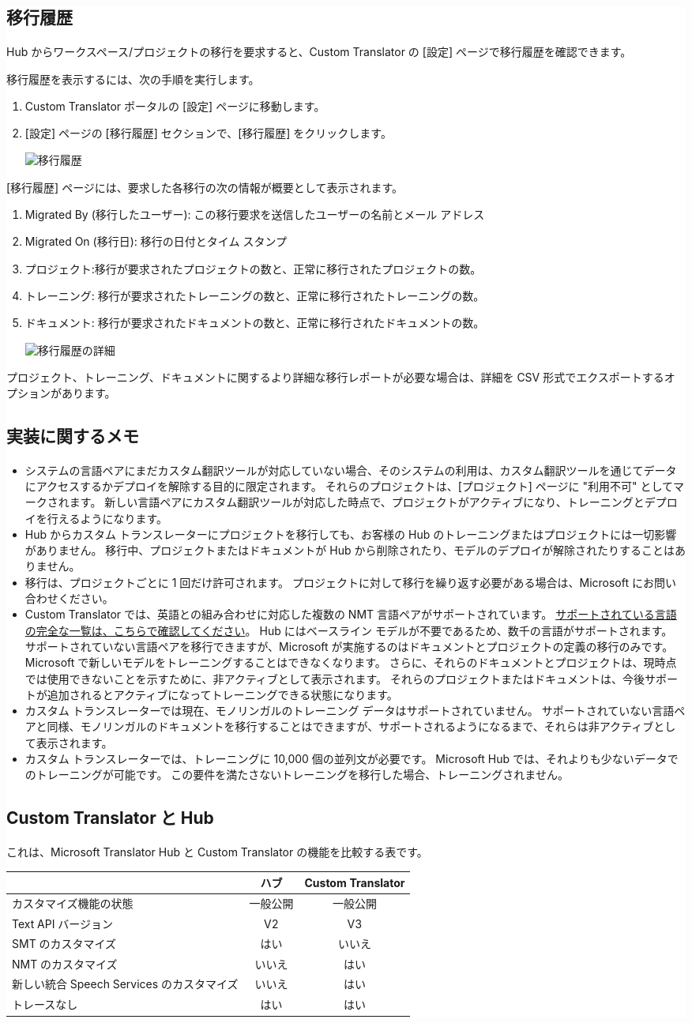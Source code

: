 ## <a name="migration-history"></a>移行履歴

Hub からワークスペース/プロジェクトの移行を要求すると、Custom Translator の [設定] ページで移行履歴を確認できます。

移行履歴を表示するには、次の手順を実行します。

1. Custom Translator ポータルの [設定] ページに移動します。

2. [設定] ページの [移行履歴] セクションで、[移行履歴] をクリックします。

    ![移行履歴](media/how-to/how-to-migration-history.png)

[移行履歴] ページには、要求した各移行の次の情報が概要として表示されます。

1. Migrated By (移行したユーザー): この移行要求を送信したユーザーの名前とメール アドレス

2. Migrated On (移行日): 移行の日付とタイム スタンプ

3. プロジェクト:移行が要求されたプロジェクトの数と、正常に移行されたプロジェクトの数。

4. トレーニング: 移行が要求されたトレーニングの数と、正常に移行されたトレーニングの数。

5. ドキュメント: 移行が要求されたドキュメントの数と、正常に移行されたドキュメントの数。

    ![移行履歴の詳細](media/how-to/how-to-migration-history-details.png)

プロジェクト、トレーニング、ドキュメントに関するより詳細な移行レポートが必要な場合は、詳細を CSV 形式でエクスポートするオプションがあります。

## <a name="implementation-notes"></a>実装に関するメモ
* システムの言語ペアにまだカスタム翻訳ツールが対応していない場合、そのシステムの利用は、カスタム翻訳ツールを通じてデータにアクセスするかデプロイを解除する目的に限定されます。 それらのプロジェクトは、[プロジェクト] ページに "利用不可" としてマークされます。 新しい言語ペアにカスタム翻訳ツールが対応した時点で、プロジェクトがアクティブになり、トレーニングとデプロイを行えるようになります。 
* Hub からカスタム トランスレーターにプロジェクトを移行しても、お客様の Hub のトレーニングまたはプロジェクトには一切影響がありません。 移行中、プロジェクトまたはドキュメントが Hub から削除されたり、モデルのデプロイが解除されたりすることはありません。
* 移行は、プロジェクトごとに 1 回だけ許可されます。 プロジェクトに対して移行を繰り返す必要がある場合は、Microsoft にお問い合わせください。
* Custom Translator では、英語との組み合わせに対応した複数の NMT 言語ペアがサポートされています。 [サポートされている言語の完全な一覧は、こちらで確認してください](https://docs.microsoft.com/azure/cognitive-services/translator/language-support#customization)。 Hub にはベースライン モデルが不要であるため、数千の言語がサポートされます。 サポートされていない言語ペアを移行できますが、Microsoft が実施するのはドキュメントとプロジェクトの定義の移行のみです。 Microsoft で新しいモデルをトレーニングすることはできなくなります。 さらに、それらのドキュメントとプロジェクトは、現時点では使用できないことを示すために、非アクティブとして表示されます。 それらのプロジェクトまたはドキュメントは、今後サポートが追加されるとアクティブになってトレーニングできる状態になります。
* カスタム トランスレーターでは現在、モノリンガルのトレーニング データはサポートされていません。 サポートされていない言語ペアと同様、モノリンガルのドキュメントを移行することはできますが、サポートされるようになるまで、それらは非アクティブとして表示されます。
* カスタム トランスレーターでは、トレーニングに 10,000 個の並列文が必要です。 Microsoft Hub では、それよりも少ないデータでのトレーニングが可能です。 この要件を満たさないトレーニングを移行した場合、トレーニングされません。

## <a name="custom-translator-versus-hub"></a>Custom Translator と Hub

これは、Microsoft Translator Hub と Custom Translator の機能を比較する表です。

|   | ハブ | Custom Translator |
|:-----|:----:|:----:|
|カスタマイズ機能の状態   | 一般公開  | 一般公開 |
| Text API バージョン  | V2    | V3  |
| SMT のカスタマイズ | はい   | いいえ  |
| NMT のカスタマイズ | いいえ     | はい |
| 新しい統合 Speech Services のカスタマイズ | いいえ     | はい |
| トレースなし | はい | はい |
